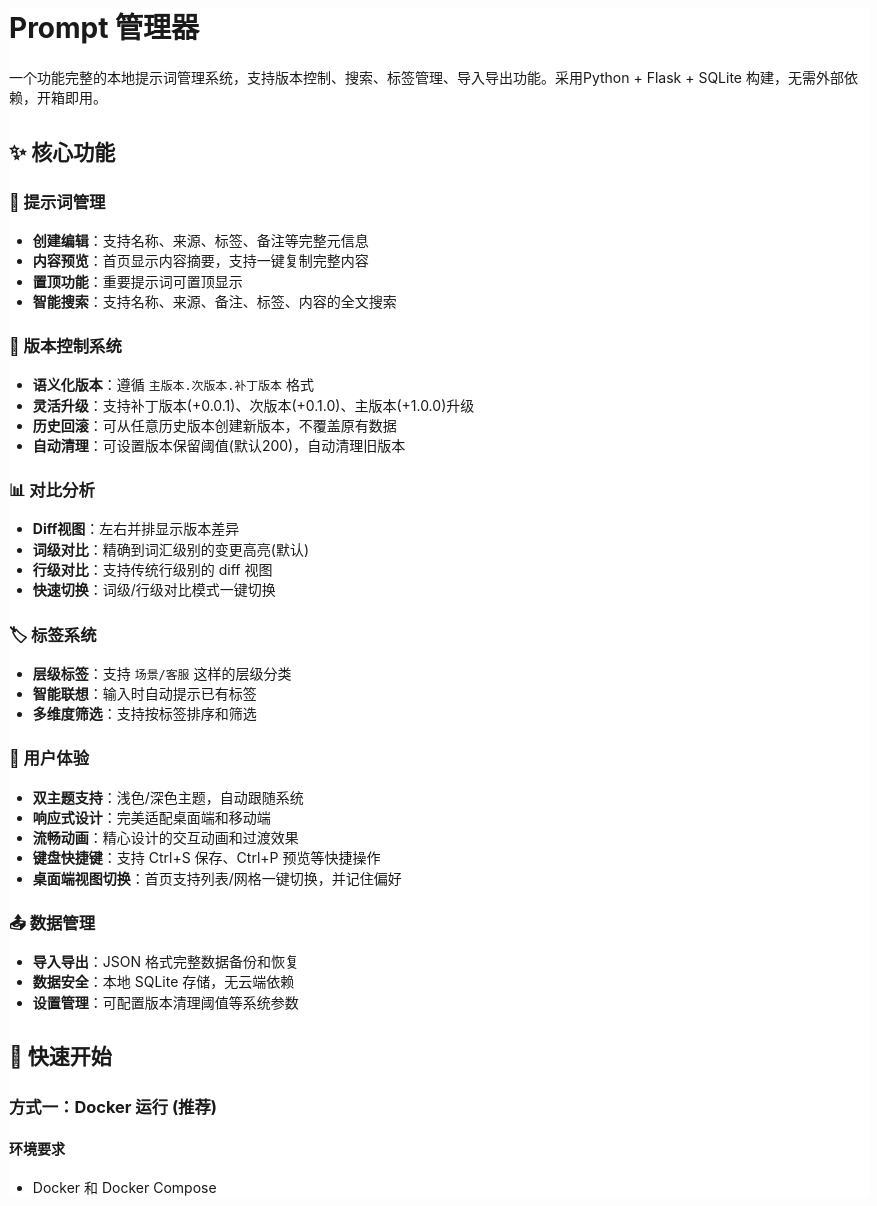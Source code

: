 # Prompt 管理器

一个功能完整的本地提示词管理系统，支持版本控制、搜索、标签管理、导入导出功能。采用Python + Flask + SQLite 构建，无需外部依赖，开箱即用。

## ✨ 核心功能

### 📝 提示词管理
- **创建编辑**：支持名称、来源、标签、备注等完整元信息
- **内容预览**：首页显示内容摘要，支持一键复制完整内容
- **置顶功能**：重要提示词可置顶显示
- **智能搜索**：支持名称、来源、备注、标签、内容的全文搜索

### 🔄 版本控制系统
- **语义化版本**：遵循 `主版本.次版本.补丁版本` 格式
- **灵活升级**：支持补丁版本(+0.0.1)、次版本(+0.1.0)、主版本(+1.0.0)升级
- **历史回滚**：可从任意历史版本创建新版本，不覆盖原有数据
- **自动清理**：可设置版本保留阈值(默认200)，自动清理旧版本

### 📊 对比分析
- **Diff视图**：左右并排显示版本差异
- **词级对比**：精确到词汇级别的变更高亮(默认)
- **行级对比**：支持传统行级别的 diff 视图
- **快速切换**：词级/行级对比模式一键切换

### 🏷️ 标签系统
- **层级标签**：支持 `场景/客服` 这样的层级分类
- **智能联想**：输入时自动提示已有标签
- **多维度筛选**：支持按标签排序和筛选

### 🎨 用户体验
- **双主题支持**：浅色/深色主题，自动跟随系统
- **响应式设计**：完美适配桌面端和移动端
- **流畅动画**：精心设计的交互动画和过渡效果
- **键盘快捷键**：支持 Ctrl+S 保存、Ctrl+P 预览等快捷操作
- **桌面端视图切换**：首页支持列表/网格一键切换，并记住偏好

### 📤 数据管理
- **导入导出**：JSON 格式完整数据备份和恢复
- **数据安全**：本地 SQLite 存储，无云端依赖
- **设置管理**：可配置版本清理阈值等系统参数

## 🚀 快速开始

### 方式一：Docker 运行 (推荐)

#### 环境要求
- Docker 和 Docker Compose
